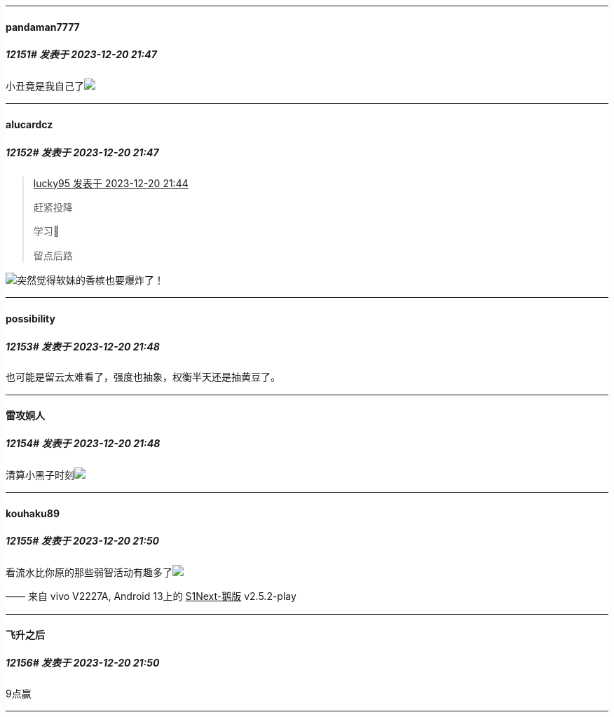 
*****

####  pandaman7777  
##### 12151#       发表于 2023-12-20 21:47

小丑竟是我自己了<img src="https://static.saraba1st.com/image/smiley/face2017/067.png" referrerpolicy="no-referrer">

*****

####  alucardcz  
##### 12152#       发表于 2023-12-20 21:47

<blockquote><a href="httphttps://bbs.saraba1st.com/2b/forum.php?mod=redirect&amp;goto=findpost&amp;pid=63391688&amp;ptid=2159692" target="_blank">lucky95 发表于 2023-12-20 21:44</a>

赶紧投降

学习🐲

留点后路</blockquote>
<img src="https://static.saraba1st.com/image/smiley/face2017/067.png" referrerpolicy="no-referrer">突然觉得软妹的香槟也要爆炸了！

*****

####  possibility  
##### 12153#       发表于 2023-12-20 21:48

也可能是留云太难看了，强度也抽象，权衡半天还是抽黄豆了。

*****

####  雷攻姛人  
##### 12154#       发表于 2023-12-20 21:48

清算小黑子时刻<img src="https://static.saraba1st.com/image/smiley/face2017/266.gif" referrerpolicy="no-referrer">

*****

####  kouhaku89  
##### 12155#       发表于 2023-12-20 21:50

看流水比你原的那些弱智活动有趣多了<img src="https://static.saraba1st.com/image/smiley/face2017/065.png" referrerpolicy="no-referrer">

—— 来自 vivo V2227A, Android 13上的 [S1Next-鹅版](https://github.com/ykrank/S1-Next/releases) v2.5.2-play

*****

####  飞升之后  
##### 12156#       发表于 2023-12-20 21:50

9点赢

*****
